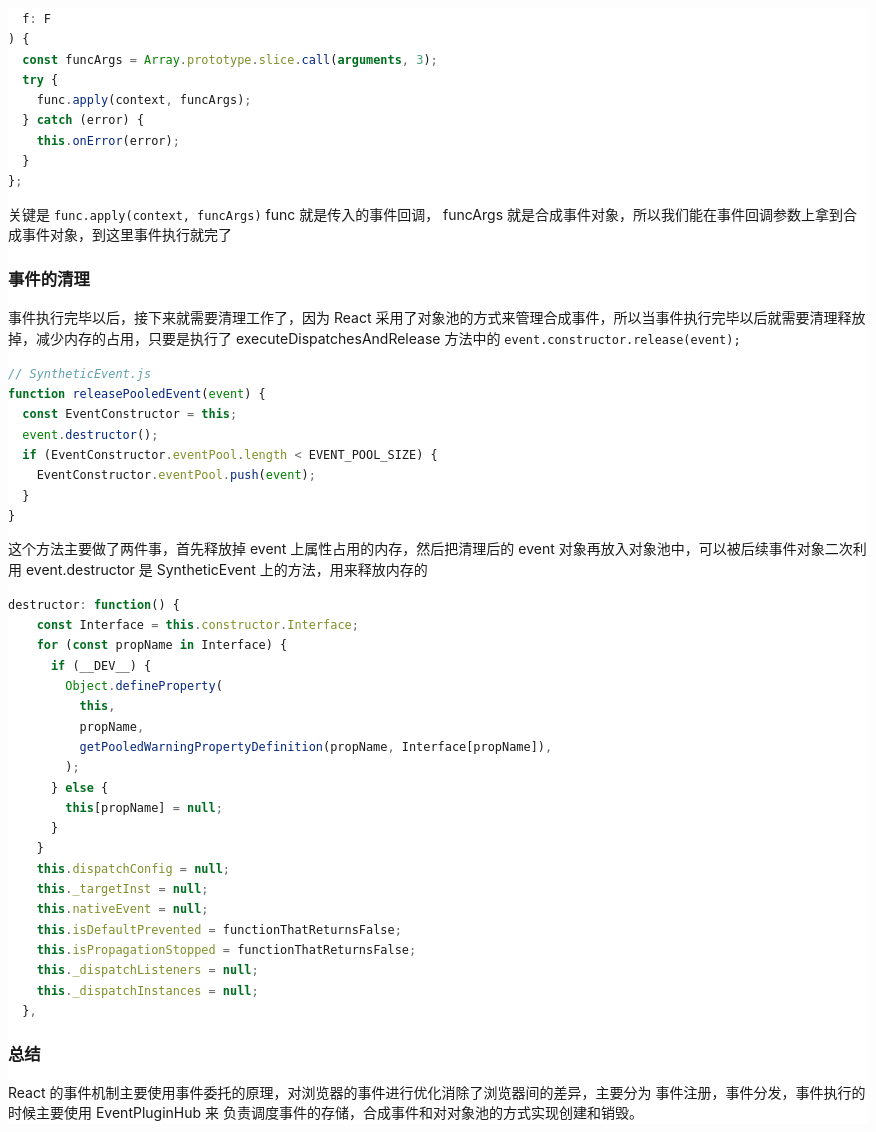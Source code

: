 ```javascript
  f: F
) {
  const funcArgs = Array.prototype.slice.call(arguments, 3);
  try {
    func.apply(context, funcArgs);
  } catch (error) {
    this.onError(error);
  }
};
```

关键是 `func.apply(context, funcArgs)` func 就是传入的事件回调， funcArgs 就是合成事件对象，所以我们能在事件回调参数上拿到合成事件对象，到这里事件执行就完了

### 事件的清理

事件执行完毕以后，接下来就需要清理工作了，因为 React 采用了对象池的方式来管理合成事件，所以当事件执行完毕以后就需要清理释放掉，减少内存的占用，只要是执行了 executeDispatchesAndRelease 方法中的 `event.constructor.release(event);`

```javascript
// SyntheticEvent.js
function releasePooledEvent(event) {
  const EventConstructor = this;
  event.destructor();
  if (EventConstructor.eventPool.length < EVENT_POOL_SIZE) {
    EventConstructor.eventPool.push(event);
  }
}
```

这个方法主要做了两件事，首先释放掉 event 上属性占用的内存，然后把清理后的 event 对象再放入对象池中，可以被后续事件对象二次利用 event.destructor 是 SyntheticEvent 上的方法，用来释放内存的

```javascript
destructor: function() {
    const Interface = this.constructor.Interface;
    for (const propName in Interface) {
      if (__DEV__) {
        Object.defineProperty(
          this,
          propName,
          getPooledWarningPropertyDefinition(propName, Interface[propName]),
        );
      } else {
        this[propName] = null;
      }
    }
    this.dispatchConfig = null;
    this._targetInst = null;
    this.nativeEvent = null;
    this.isDefaultPrevented = functionThatReturnsFalse;
    this.isPropagationStopped = functionThatReturnsFalse;
    this._dispatchListeners = null;
    this._dispatchInstances = null;
  },
```

### 总结

React 的事件机制主要使用事件委托的原理，对浏览器的事件进行优化消除了浏览器间的差异，主要分为 事件注册，事件分发，事件执行的时候主要使用 EventPluginHub 来 负责调度事件的存储，合成事件和对对象池的方式实现创建和销毁。
